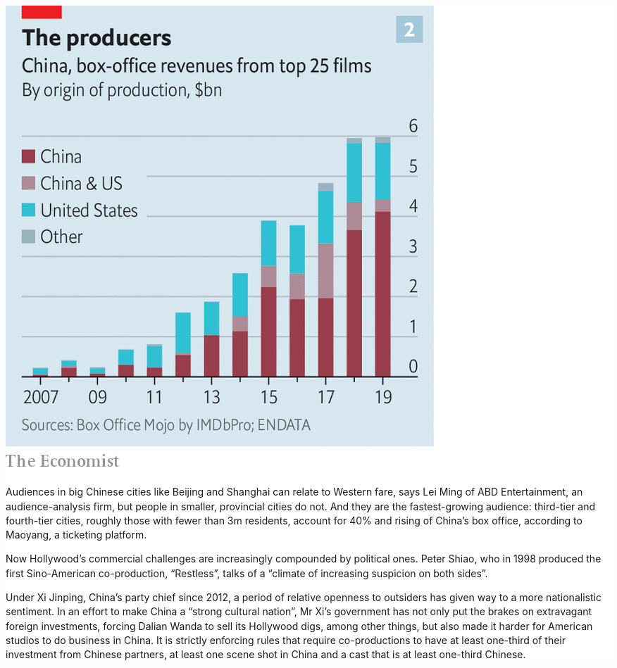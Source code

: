 ![image](images/20200829_WBC311.png) 


 Audiences in big Chinese cities like Beijing and Shanghai can relate to Western fare, says Lei Ming of ABD Entertainment, an audience-analysis firm, but people in smaller, provincial cities do not. And they are the fastest-growing audience: third-tier and fourth-tier cities, roughly those with fewer than 3m residents, account for 40% and rising of China’s box office, according to Maoyang, a ticketing platform. 

Now Hollywood’s commercial challenges are increasingly compounded by political ones. Peter Shiao, who in 1998 produced the first Sino-American co-production, “Restless”, talks of a “climate of increasing suspicion on both sides”. 

Under Xi Jinping, China’s party chief since 2012, a period of relative openness to outsiders has given way to a more nationalistic sentiment. In an effort to make China a “strong cultural nation”, Mr Xi’s government has not only put the brakes on extravagant foreign investments, forcing Dalian Wanda to sell its Hollywood digs, among other things, but also made it harder for American studios to do business in China. It is strictly enforcing rules that require co-productions to have at least one-third of their investment from Chinese partners, at least one scene shot in China and a cast that is at least one-third Chinese. 
